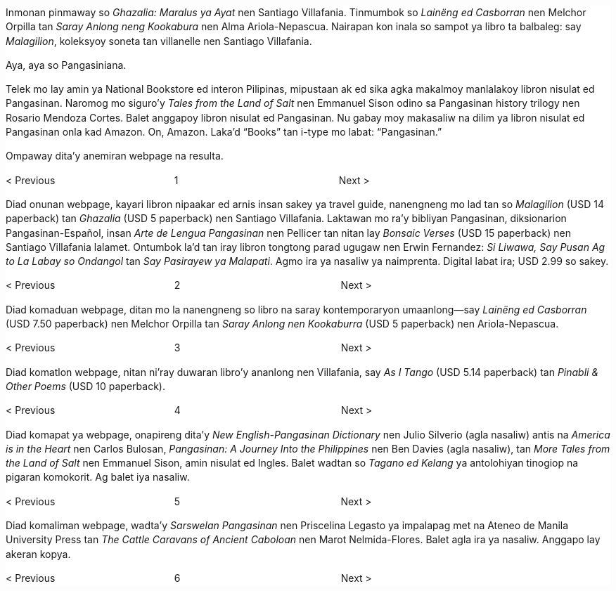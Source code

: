 Inmonan pinmaway so _Ghazalia: Maralus ya Ayat_ nen Santiago Villafania. Tinmumbok so _Lainëng ed Casborran_ nen Melchor Orpilla tan _Saray Anlong neng Kookabura_ nen Alma Ariola-Nepascua. Nairapan kon inala so sampot ya libro ta balbaleg: say _Malagilion_, koleksyoy soneta tan villanelle nen Santiago Villafania.

Aya, aya so Pangasiniana.

Telek mo lay amin ya National Bookstore ed interon Pilipinas, mipustaan ak ed sika agka makalmoy manlalakoy libron nisulat ed Pangasinan. Naromog mo siguro’y _Tales from the Land of Salt_ nen Emmanuel Sison odino sa Pangasinan history trilogy nen Rosario Mendoza Cortes. Balet anggapoy libron nisulat ed Pangasinan. Nu gabay moy makasaliw na dilim ya libron nisulat ed Pangasinan onla kad Amazon. On, Amazon. Laka’d “Books” tan i-type mo labat: “Pangasinan.”

Ompaway dita’y anemiran webpage na resulta.

< Previous                                           1                                                          Next >

Diad onunan webpage, kayari libron nipaakar ed arnis insan sakey ya travel guide, nanengneng mo lad tan so _Malagilion_ (USD 14 paperback) tan _Ghazalia_ (USD 5 paperback) nen Santiago Villafania. Laktawan mo ra’y bibliyan Pangasinan, diksionarion Pangasinan-Español, insan _Arte de Lengua Pangasinan_ nen Pellicer tan nitan lay _Bonsaic Verses_ (USD 15 paperback) nen Santiago Villafania lalamet. Ontumbok la’d tan iray libron tongtong parad ugugaw nen Erwin Fernandez: _Si Liwawa, Say Pusan Ag to La Labay so Ondangol_ tan _Say Pasirayew ya Malapati_. Agmo ira ya nasaliw ya naimprenta. Digital labat ira; USD 2.99 so sakey.

< Previous                                           2                                                          Next >

Diad komaduan webpage, ditan mo la nanengneng so libro na saray kontemporaryon umaanlong—say _Lainëng ed Casborran_ (USD 7.50 paperback) nen Melchor Orpilla tan _Saray Anlong nen Kookaburra_ (USD 5 paperback) nen Ariola-Nepascua.

< Previous                                           3                                                          Next >

Diad komatlon webpage, nitan ni’ray duwaran libro’y ananlong nen Villafania, say _As I Tango_ (USD 5.14 paperback) tan _Pinabli & Other Poems_ (USD 10 paperback).

< Previous                                           4                                                          Next >

Diad komapat ya webpage, onapireng dita’y _New English-Pangasinan Dictionary_ nen Julio Silverio (agla nasaliw) antis na _America is in the Heart_ nen Carlos Bulosan, _Pangasinan: A Journey Into the Philippines_ nen Ben Davies (agla nasaliw), tan _More Tales from the Land of Salt_ nen Emmanuel Sison, amin nisulat ed Ingles. Balet wadtan so _Tagano ed Kelang_ ya antolohiyan tinogiop na pigaran komokorit. Ag balet iya nasaliw.

< Previous                                           5                                                          Next >

Diad komaliman webpage, wadta’y _Sarswelan Pangasinan_ nen Priscelina Legasto ya impalapag met na Ateneo de Manila University Press tan _The Cattle Caravans of Ancient Caboloan_ nen Marot Nelmida-Flores. Balet agla ira ya nasaliw. Anggapo lay akeran kopya.

< Previous                                           6                                                          Next >

